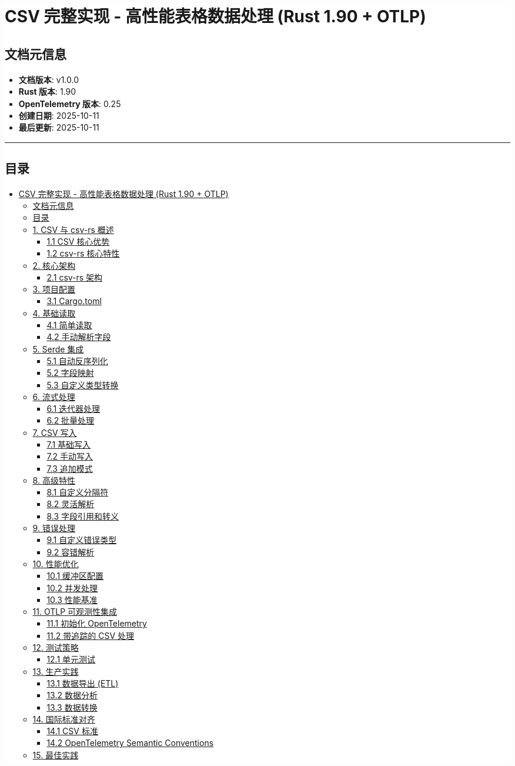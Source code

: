# CSV 完整实现 - 高性能表格数据处理 (Rust 1.90 + OTLP)

## 文档元信息

- **文档版本**: v1.0.0
- **Rust 版本**: 1.90
- **OpenTelemetry 版本**: 0.25
- **创建日期**: 2025-10-11
- **最后更新**: 2025-10-11

---

## 目录

- [CSV 完整实现 - 高性能表格数据处理 (Rust 1.90 + OTLP)](#csv-完整实现---高性能表格数据处理-rust-190--otlp)
  - [文档元信息](#文档元信息)
  - [目录](#目录)
  - [1. CSV 与 csv-rs 概述](#1-csv-与-csv-rs-概述)
    - [1.1 CSV 核心优势](#11-csv-核心优势)
    - [1.2 csv-rs 核心特性](#12-csv-rs-核心特性)
  - [2. 核心架构](#2-核心架构)
    - [2.1 csv-rs 架构](#21-csv-rs-架构)
  - [3. 项目配置](#3-项目配置)
    - [3.1 Cargo.toml](#31-cargotoml)
  - [4. 基础读取](#4-基础读取)
    - [4.1 简单读取](#41-简单读取)
    - [4.2 手动解析字段](#42-手动解析字段)
  - [5. Serde 集成](#5-serde-集成)
    - [5.1 自动反序列化](#51-自动反序列化)
    - [5.2 字段映射](#52-字段映射)
    - [5.3 自定义类型转换](#53-自定义类型转换)
  - [6. 流式处理](#6-流式处理)
    - [6.1 迭代器处理](#61-迭代器处理)
    - [6.2 批量处理](#62-批量处理)
  - [7. CSV 写入](#7-csv-写入)
    - [7.1 基础写入](#71-基础写入)
    - [7.2 手动写入](#72-手动写入)
    - [7.3 追加模式](#73-追加模式)
  - [8. 高级特性](#8-高级特性)
    - [8.1 自定义分隔符](#81-自定义分隔符)
    - [8.2 灵活解析](#82-灵活解析)
    - [8.3 字段引用和转义](#83-字段引用和转义)
  - [9. 错误处理](#9-错误处理)
    - [9.1 自定义错误类型](#91-自定义错误类型)
    - [9.2 容错解析](#92-容错解析)
  - [10. 性能优化](#10-性能优化)
    - [10.1 缓冲区配置](#101-缓冲区配置)
    - [10.2 并发处理](#102-并发处理)
    - [10.3 性能基准](#103-性能基准)
  - [11. OTLP 可观测性集成](#11-otlp-可观测性集成)
    - [11.1 初始化 OpenTelemetry](#111-初始化-opentelemetry)
    - [11.2 带追踪的 CSV 处理](#112-带追踪的-csv-处理)
  - [12. 测试策略](#12-测试策略)
    - [12.1 单元测试](#121-单元测试)
  - [13. 生产实践](#13-生产实践)
    - [13.1 数据导出 (ETL)](#131-数据导出-etl)
    - [13.2 数据分析](#132-数据分析)
    - [13.3 数据转换](#133-数据转换)
  - [14. 国际标准对齐](#14-国际标准对齐)
    - [14.1 CSV 标准](#141-csv-标准)
    - [14.2 OpenTelemetry Semantic Conventions](#142-opentelemetry-semantic-conventions)
  - [15. 最佳实践](#15-最佳实践)